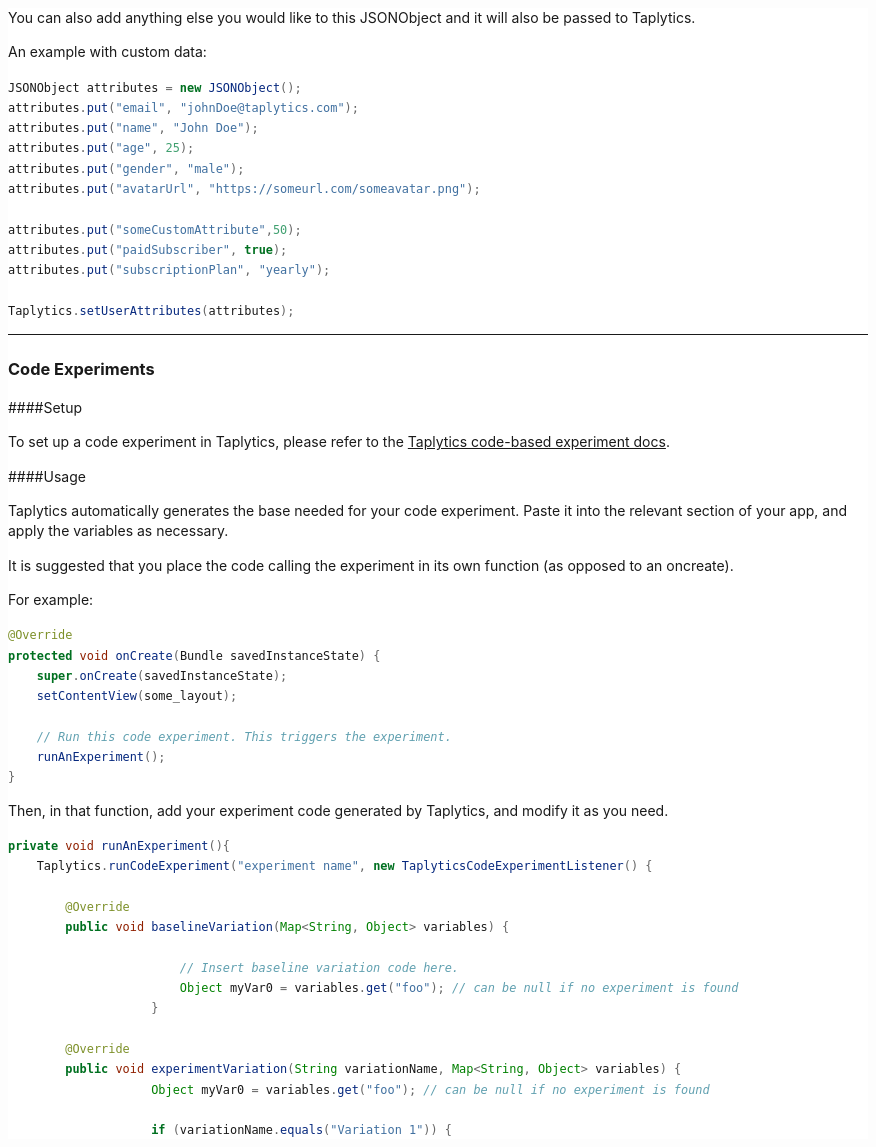You can also add anything else you would like to this JSONObject and it will also be passed to Taplytics. 

An example with custom data: 

```java
JSONObject attributes = new JSONObject();
attributes.put("email", "johnDoe@taplytics.com");
attributes.put("name", "John Doe");
attributes.put("age", 25);
attributes.put("gender", "male");
attributes.put("avatarUrl", "https://someurl.com/someavatar.png");

attributes.put("someCustomAttribute",50);
attributes.put("paidSubscriber", true);
attributes.put("subscriptionPlan", "yearly");

Taplytics.setUserAttributes(attributes);
```

--- 

### Code Experiments

####Setup

To set up a code experiment in Taplytics, please refer to the [Taplytics code-based experiment docs](https://taplytics.com/docs/code-experiments).

####Usage

Taplytics automatically generates the base needed for your code experiment. Paste it into the relevant section of your app, and apply the variables as necessary. 

It is suggested that you place the code calling the experiment in its own function (as opposed to an oncreate).

For example:

```java
@Override
protected void onCreate(Bundle savedInstanceState) {
    super.onCreate(savedInstanceState);
    setContentView(some_layout);
    
    // Run this code experiment. This triggers the experiment.
    runAnExperiment();
}
```
    
Then, in that function, add your experiment code generated by Taplytics, and modify it as you need.
    
```java
private void runAnExperiment(){
    Taplytics.runCodeExperiment("experiment name", new TaplyticsCodeExperimentListener() {
    
        @Override
        public void baselineVariation(Map<String, Object> variables) {
                
                        // Insert baseline variation code here.
                        Object myVar0 = variables.get("foo"); // can be null if no experiment is found
                    }
                    
        @Override
        public void experimentVariation(String variationName, Map<String, Object> variables) {
                    Object myVar0 = variables.get("foo"); // can be null if no experiment is found
                
                    if (variationName.equals("Variation 1")) {
```